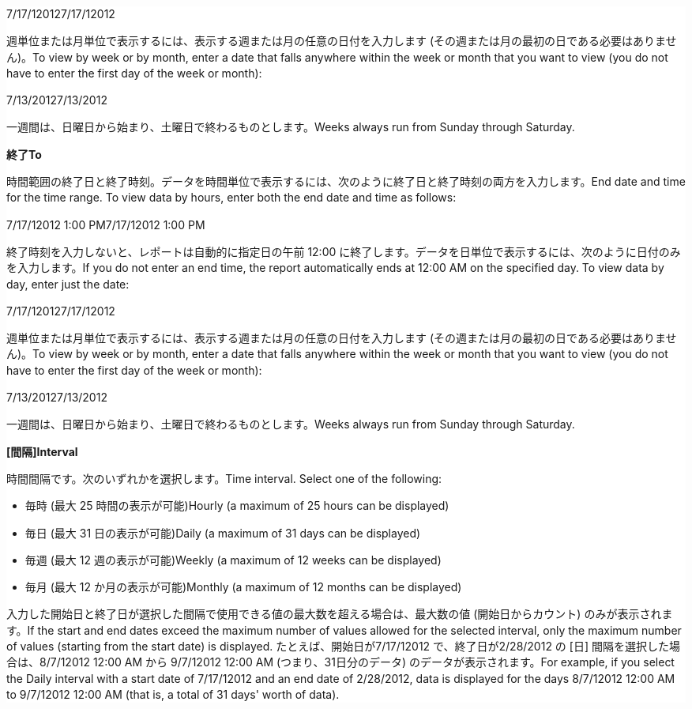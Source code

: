<p><span data-ttu-id="16d86-142">7/17/12012</span><span class="sxs-lookup"><span data-stu-id="16d86-142">7/17/12012</span></span></p>
<p><span data-ttu-id="16d86-143">週単位または月単位で表示するには、表示する週または月の任意の日付を入力します (その週または月の最初の日である必要はありません)。</span><span class="sxs-lookup"><span data-stu-id="16d86-143">To view by week or by month, enter a date that falls anywhere within the week or month that you want to view (you do not have to enter the first day of the week or month):</span></span></p>
<p><span data-ttu-id="16d86-144">7/13/2012</span><span class="sxs-lookup"><span data-stu-id="16d86-144">7/13/2012</span></span></p>
<p><span data-ttu-id="16d86-145">一週間は、日曜日から始まり、土曜日で終わるものとします。</span><span class="sxs-lookup"><span data-stu-id="16d86-145">Weeks always run from Sunday through Saturday.</span></span></p></td>
</tr>
<tr class="even">
<td><p><span data-ttu-id="16d86-146"><strong>終了</strong></span><span class="sxs-lookup"><span data-stu-id="16d86-146"><strong>To</strong></span></span></p></td>
<td><p><span data-ttu-id="16d86-p108">時間範囲の終了日と終了時刻。データを時間単位で表示するには、次のように終了日と終了時刻の両方を入力します。</span><span class="sxs-lookup"><span data-stu-id="16d86-p108">End date and time for the time range. To view data by hours, enter both the end date and time as follows:</span></span></p>
<p><span data-ttu-id="16d86-149">7/17/12012 1:00 PM</span><span class="sxs-lookup"><span data-stu-id="16d86-149">7/17/12012 1:00 PM</span></span></p>
<p><span data-ttu-id="16d86-p109">終了時刻を入力しないと、レポートは自動的に指定日の午前 12:00 に終了します。データを日単位で表示するには、次のように日付のみを入力します。</span><span class="sxs-lookup"><span data-stu-id="16d86-p109">If you do not enter an end time, the report automatically ends at 12:00 AM on the specified day. To view data by day, enter just the date:</span></span></p>
<p><span data-ttu-id="16d86-152">7/17/12012</span><span class="sxs-lookup"><span data-stu-id="16d86-152">7/17/12012</span></span></p>
<p><span data-ttu-id="16d86-153">週単位または月単位で表示するには、表示する週または月の任意の日付を入力します (その週または月の最初の日である必要はありません)。</span><span class="sxs-lookup"><span data-stu-id="16d86-153">To view by week or by month, enter a date that falls anywhere within the week or month that you want to view (you do not have to enter the first day of the week or month):</span></span></p>
<p><span data-ttu-id="16d86-154">7/13/2012</span><span class="sxs-lookup"><span data-stu-id="16d86-154">7/13/2012</span></span></p>
<p><span data-ttu-id="16d86-155">一週間は、日曜日から始まり、土曜日で終わるものとします。</span><span class="sxs-lookup"><span data-stu-id="16d86-155">Weeks always run from Sunday through Saturday.</span></span></p></td>
</tr>
<tr class="odd">
<td><p><span data-ttu-id="16d86-156"><strong>[間隔]</strong></span><span class="sxs-lookup"><span data-stu-id="16d86-156"><strong>Interval</strong></span></span></p></td>
<td><p><span data-ttu-id="16d86-p110">時間間隔です。次のいずれかを選択します。</span><span class="sxs-lookup"><span data-stu-id="16d86-p110">Time interval. Select one of the following:</span></span></p>
<ul>
<li><p><span data-ttu-id="16d86-159">毎時 (最大 25 時間の表示が可能)</span><span class="sxs-lookup"><span data-stu-id="16d86-159">Hourly (a maximum of 25 hours can be displayed)</span></span></p></li>
<li><p><span data-ttu-id="16d86-160">毎日 (最大 31 日の表示が可能)</span><span class="sxs-lookup"><span data-stu-id="16d86-160">Daily (a maximum of 31 days can be displayed)</span></span></p></li>
<li><p><span data-ttu-id="16d86-161">毎週 (最大 12 週の表示が可能)</span><span class="sxs-lookup"><span data-stu-id="16d86-161">Weekly (a maximum of 12 weeks can be displayed)</span></span></p></li>
<li><p><span data-ttu-id="16d86-162">毎月 (最大 12 か月の表示が可能)</span><span class="sxs-lookup"><span data-stu-id="16d86-162">Monthly (a maximum of 12 months can be displayed)</span></span></p></li>
</ul>
<p><span data-ttu-id="16d86-163">入力した開始日と終了日が選択した間隔で使用できる値の最大数を超える場合は、最大数の値 (開始日からカウント) のみが表示されます。</span><span class="sxs-lookup"><span data-stu-id="16d86-163">If the start and end dates exceed the maximum number of values allowed for the selected interval, only the maximum number of values (starting from the start date) is displayed.</span></span> <span data-ttu-id="16d86-164">たとえば、開始日が7/17/12012 で、終了日が2/28/2012 の [日] 間隔を選択した場合は、8/7/12012 12:00 AM から 9/7/12012 12:00 AM (つまり、31日分のデータ) のデータが表示されます。</span><span class="sxs-lookup"><span data-stu-id="16d86-164">For example, if you select the Daily interval with a start date of 7/17/12012 and an end date of 2/28/2012, data is displayed for the days 8/7/12012 12:00 AM to 9/7/12012 12:00 AM (that is, a total of 31 days' worth of data).</span></span></p></td>
</tr>
</tbody>
</table>
